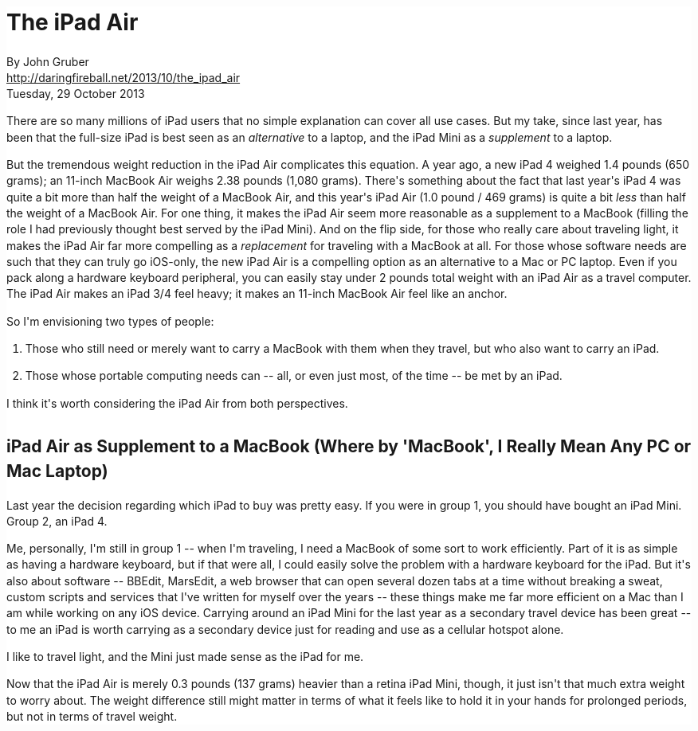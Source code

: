 The iPad Air
============

  By John Gruber  
  <http://daringfireball.net/2013/10/the_ipad_air>  
  Tuesday, 29 October 2013


There are so many millions of iPad users that no simple explanation can cover all use cases. But my take, since last year, has been that the full-size iPad is best seen as an *alternative* to a laptop, and the iPad Mini as a *supplement* to a laptop.

But the tremendous weight reduction in the iPad Air complicates this equation. A year ago, a new iPad 4 weighed 1.4 pounds (650 grams); an 11-inch MacBook Air weighs 2.38 pounds (1,080 grams). There's something about the fact that last year's iPad 4 was quite a bit more than half the weight of a MacBook Air, and this year's iPad Air (1.0 pound / 469 grams) is quite a bit *less* than half the weight of a MacBook Air. For one thing, it makes the iPad Air seem more reasonable as a supplement to a MacBook (filling the role I had previously thought best served by the iPad Mini). And on the flip side, for those who really care about traveling light, it makes the iPad Air far more compelling as a *replacement* for traveling with a MacBook at all. For those whose software needs are such that they can truly go iOS-only, the new iPad Air is a compelling option as an alternative to a Mac or PC laptop. Even if you pack along a hardware keyboard peripheral, you can easily stay under 2 pounds total weight with an iPad Air as a travel computer. The iPad Air makes an iPad 3/4 feel heavy; it makes an 11-inch MacBook Air feel like an anchor.

So I'm envisioning two types of people:

1. Those who still need or merely want to carry a MacBook with them when they travel, but who also want to carry an iPad. 

2. Those whose portable computing needs can -- all, or even just most, of the time -- be met by an iPad.

I think it's worth considering the iPad Air from both perspectives.


## iPad Air as Supplement to a MacBook (Where by 'MacBook', I Really Mean Any PC or Mac Laptop)

Last year the decision regarding which iPad to buy was pretty easy. If you were in group 1, you should have bought an iPad Mini. Group 2, an iPad 4.

Me, personally, I'm still in group 1 -- when I'm traveling, I need a MacBook of some sort to work efficiently. Part of it is as simple as having a hardware keyboard, but if that were all, I could easily solve the problem with a hardware keyboard for the iPad. But it's also about software -- BBEdit, MarsEdit, a web browser that can open several dozen tabs at a time without breaking a sweat, custom scripts and services that I've written for myself over the years -- these things make me far more efficient on a Mac than I am while working on any iOS device. Carrying around an iPad Mini for the last year as a secondary travel device has been great -- to me an iPad is worth carrying as a secondary device just for reading and use as a cellular hotspot alone.

I like to travel light, and the Mini just made sense as the iPad for me.

Now that the iPad Air is merely 0.3 pounds (137 grams) heavier than a retina iPad Mini, though, it just isn't that much extra weight to worry about. The weight difference still might matter in terms of what it feels like to hold it in your hands for prolonged periods, but not in terms of travel weight.
